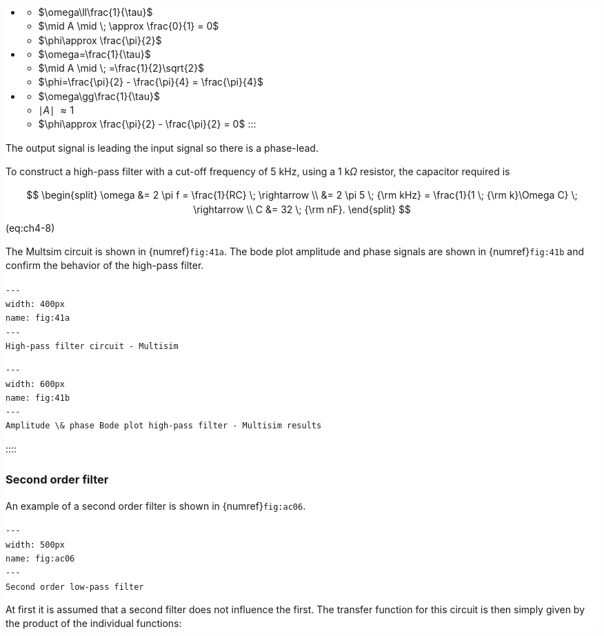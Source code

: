 *    - $\omega\ll\frac{1}{\tau}$ 
     - $\mid A \mid \; \approx \frac{0}{1} = 0$
     - $\phi\approx \frac{\pi}{2}$
*    - $\omega=\frac{1}{\tau}$ 
     - $\mid A \mid \; =\frac{1}{2}\sqrt{2}$
     - $\phi=\frac{\pi}{2} - \frac{\pi}{4} = \frac{\pi}{4}$ 
*    - $\omega\gg\frac{1}{\tau}$
     - $\mid A \mid \; \approx 1$
     - $\phi\approx \frac{\pi}{2} - \frac{\pi}{2} = 0$ 
:::

The output signal is leading the input signal so there is a phase-lead. 

To construct a high-pass filter with a cut-off frequency of 5 kHz, using a 1 k$\Omega$ resistor, the capacitor required is

$$
\begin{split}
\omega &= 2 \pi f = \frac{1}{RC} \; \rightarrow \\
&= 2 \pi 5 \; {\rm kHz} = \frac{1}{1 \; {\rm k}\Omega C} \; \rightarrow \\
C &= 32 \; {\rm nF}.
\end{split}
$$ (eq:ch4-8)

The Multsim circuit is shown in {numref}`fig:41a`. The bode plot amplitude and phase signals are shown in {numref}`fig:41b` and confirm the behavior of the high-pass filter. 

```{figure} /Fig-sol/41-1.png
---
width: 400px
name: fig:41a
---
High-pass filter circuit - Multisim
```
```{figure} /Fig-sol/41-2.png
---
width: 600px
name: fig:41b
---
Amplitude \& phase Bode plot high-pass filter - Multisim results
```
::::

### Second order filter
An example of a second order filter is shown in {numref}`fig:ac06`.

```{figure} /Fig-ch4/Fig4_6.png
---
width: 500px
name: fig:ac06
---
Second order low-pass filter
```

At first it is assumed that a second filter does not influence the first. The transfer function for this circuit is then simply given by the product of the individual functions:
